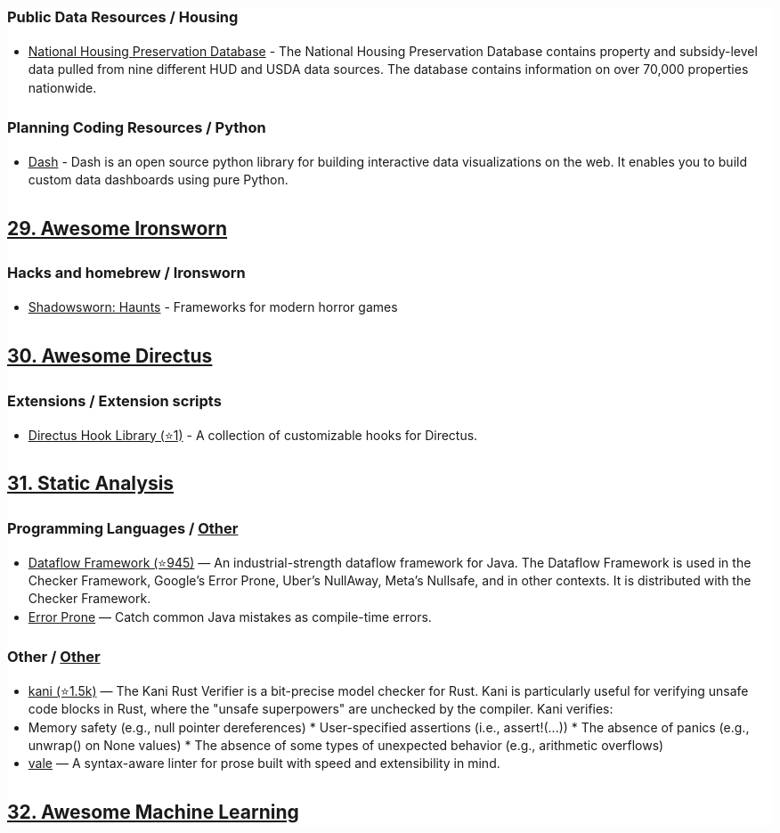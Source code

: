 ### Public Data Resources / Housing

*   [National Housing Preservation Database](https://preservationdatabase.org/) - The National Housing Preservation Database contains property and subsidy-level data pulled from nine different HUD and USDA data sources.  The database contains information on over 70,000 properties nationwide.

### Planning Coding Resources / Python

*   [Dash](https://dash.plotly.com/) - Dash is an open source python library for building interactive data visualizations on the web. It enables you to build custom data dashboards using pure Python.

## [29. Awesome Ironsworn](/content/Billiam/awesome-ironsworn/week/README.md)

### Hacks and homebrew / Ironsworn

*   [Shadowsworn: Haunts](https://nightsandweekends.itch.io/shadowsworn-haunts) - Frameworks for modern horror games

## [30. Awesome Directus](/content/directus-community/awesome-directus/week/README.md)

### Extensions / Extension scripts

*   [Directus Hook Library (⭐1)](https://github.com/formfcw/directus-hook-library) - A collection of customizable hooks for Directus.

## [31. Static Analysis](/content/analysis-tools-dev/static-analysis/week/README.md)

### Programming Languages / [Other](#other-1)

*   [Dataflow Framework (⭐945)](https://github.com/typetools/checker-framework) — An industrial-strength dataflow framework for Java. The Dataflow Framework is used in the Checker Framework, Google’s Error Prone, Uber’s NullAway, Meta’s Nullsafe, and in other contexts. It is distributed with the Checker Framework.
*   [Error Prone](https://errorprone.info) — Catch common Java mistakes as compile-time errors.

### Other / [Other](#other-1)

*   [kani (⭐1.5k)](https://github.com/model-checking/kani) — The Kani Rust Verifier is a bit-precise model checker for Rust.  Kani is particularly useful for verifying unsafe code blocks in Rust,  where the "unsafe superpowers" are unchecked by the compiler. Kani verifies:
*   Memory safety (e.g., null pointer dereferences) \* User-specified assertions (i.e., assert!(...)) \* The absence of panics (e.g., unwrap() on None values) \* The absence of some types of unexpected behavior (e.g., arithmetic overflows)
*   [vale](https://vale.sh) — A syntax-aware linter for prose built with speed and extensibility in mind.

## [32. Awesome Machine Learning](/content/josephmisiti/awesome-machine-learning/week/README.md)
